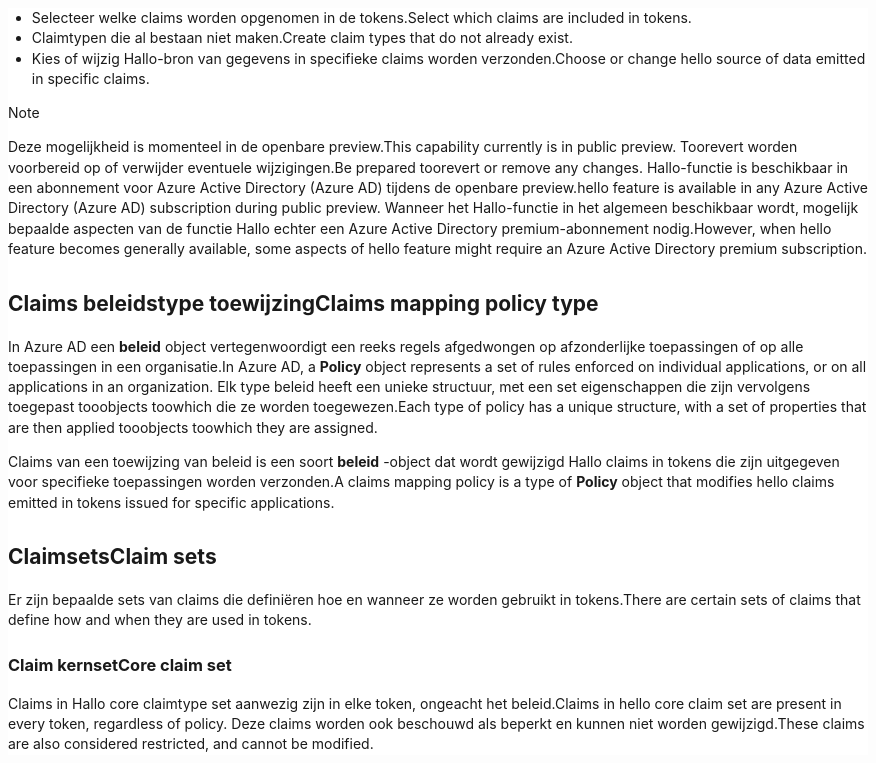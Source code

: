 - <span data-ttu-id="a8cde-109">Selecteer welke claims worden opgenomen in de tokens.</span><span class="sxs-lookup"><span data-stu-id="a8cde-109">Select which claims are included in tokens.</span></span>
- <span data-ttu-id="a8cde-110">Claimtypen die al bestaan niet maken.</span><span class="sxs-lookup"><span data-stu-id="a8cde-110">Create claim types that do not already exist.</span></span>
- <span data-ttu-id="a8cde-111">Kies of wijzig Hallo-bron van gegevens in specifieke claims worden verzonden.</span><span class="sxs-lookup"><span data-stu-id="a8cde-111">Choose or change hello source of data emitted in specific claims.</span></span>

>[!NOTE]
><span data-ttu-id="a8cde-112">Deze mogelijkheid is momenteel in de openbare preview.</span><span class="sxs-lookup"><span data-stu-id="a8cde-112">This capability currently is in public preview.</span></span> <span data-ttu-id="a8cde-113">Toorevert worden voorbereid op of verwijder eventuele wijzigingen.</span><span class="sxs-lookup"><span data-stu-id="a8cde-113">Be prepared toorevert or remove any changes.</span></span> <span data-ttu-id="a8cde-114">Hallo-functie is beschikbaar in een abonnement voor Azure Active Directory (Azure AD) tijdens de openbare preview.</span><span class="sxs-lookup"><span data-stu-id="a8cde-114">hello feature is available in any Azure Active Directory (Azure AD) subscription during public preview.</span></span> <span data-ttu-id="a8cde-115">Wanneer het Hallo-functie in het algemeen beschikbaar wordt, mogelijk bepaalde aspecten van de functie Hallo echter een Azure Active Directory premium-abonnement nodig.</span><span class="sxs-lookup"><span data-stu-id="a8cde-115">However, when hello feature becomes generally available, some aspects of hello feature might require an Azure Active Directory premium subscription.</span></span>

## <a name="claims-mapping-policy-type"></a><span data-ttu-id="a8cde-116">Claims beleidstype toewijzing</span><span class="sxs-lookup"><span data-stu-id="a8cde-116">Claims mapping policy type</span></span>
<span data-ttu-id="a8cde-117">In Azure AD een **beleid** object vertegenwoordigt een reeks regels afgedwongen op afzonderlijke toepassingen of op alle toepassingen in een organisatie.</span><span class="sxs-lookup"><span data-stu-id="a8cde-117">In Azure AD, a **Policy** object represents a set of rules enforced on individual applications, or on all applications in an organization.</span></span> <span data-ttu-id="a8cde-118">Elk type beleid heeft een unieke structuur, met een set eigenschappen die zijn vervolgens toegepast tooobjects toowhich die ze worden toegewezen.</span><span class="sxs-lookup"><span data-stu-id="a8cde-118">Each type of policy has a unique structure, with a set of properties that are then applied tooobjects toowhich they are assigned.</span></span>

<span data-ttu-id="a8cde-119">Claims van een toewijzing van beleid is een soort **beleid** -object dat wordt gewijzigd Hallo claims in tokens die zijn uitgegeven voor specifieke toepassingen worden verzonden.</span><span class="sxs-lookup"><span data-stu-id="a8cde-119">A claims mapping policy is a type of **Policy** object that modifies hello claims emitted in tokens issued for specific applications.</span></span>

## <a name="claim-sets"></a><span data-ttu-id="a8cde-120">Claimsets</span><span class="sxs-lookup"><span data-stu-id="a8cde-120">Claim sets</span></span>
<span data-ttu-id="a8cde-121">Er zijn bepaalde sets van claims die definiëren hoe en wanneer ze worden gebruikt in tokens.</span><span class="sxs-lookup"><span data-stu-id="a8cde-121">There are certain sets of claims that define how and when they are used in tokens.</span></span>

### <a name="core-claim-set"></a><span data-ttu-id="a8cde-122">Claim kernset</span><span class="sxs-lookup"><span data-stu-id="a8cde-122">Core claim set</span></span>
<span data-ttu-id="a8cde-123">Claims in Hallo core claimtype set aanwezig zijn in elke token, ongeacht het beleid.</span><span class="sxs-lookup"><span data-stu-id="a8cde-123">Claims in hello core claim set are present in every token, regardless of policy.</span></span> <span data-ttu-id="a8cde-124">Deze claims worden ook beschouwd als beperkt en kunnen niet worden gewijzigd.</span><span class="sxs-lookup"><span data-stu-id="a8cde-124">These claims are also considered restricted, and cannot be modified.</span></span>
